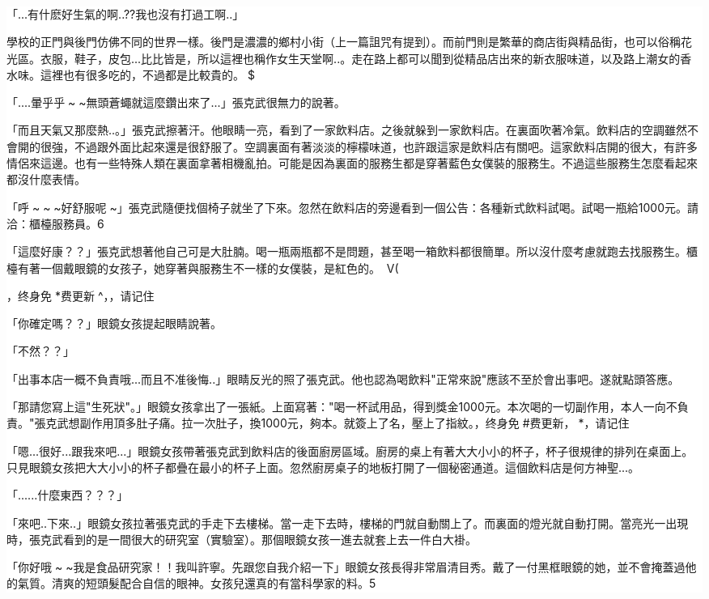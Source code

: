 
「...有什麽好生氣的啊..??我也沒有打過工啊..」







學校的正門與後門仿佛不同的世界一樣。後門是濃濃的鄉村小街（上一篇詛咒有提到）。而前門則是繁華的商店街與精品街，也可以俗稱花光區。衣服，鞋子，皮包...比比皆是，所以這裡也稱作女生天堂啊..。走在路上都可以聞到從精品店出來的新衣服味道，以及路上潮女的香水味。這裡也有很多吃的，不過都是比較貴的。 $





「....暈乎乎 ~ ~無頭蒼蠅就這麼鑽出來了...」張克武很無力的說著。



「而且天氣又那麼熱..。」張克武擦著汗。他眼睛一亮，看到了一家飲料店。之後就躲到一家飲料店。在裏面吹著冷氣。飲料店的空調雖然不會開的很強，不過跟外面比起來還是很舒服了。空調裏面有著淡淡的檸檬味道，也許跟這家是飲料店有關吧。這家飲料店開的很大，有許多情侶來這邊。也有一些特殊人類在裏面拿著相機亂拍。可能是因為裏面的服務生都是穿著藍色女僕裝的服務生。不過這些服務生怎麼看起來都沒什麼表情。



「呼 ~ ~ ~好舒服呢 ~」張克武隨便找個椅子就坐了下來。忽然在飲料店的旁邊看到一個公告：各種新式飲料試喝。試喝一瓶給1000元。請洽：櫃檯服務員。6



「這麼好康？？」張克武想著他自己可是大肚腩。喝一瓶兩瓶都不是問題，甚至喝一箱飲料都很簡單。所以沒什麼考慮就跑去找服務生。櫃檯有著一個戴眼鏡的女孩子，她穿著與服務生不一樣的女僕裝，是紅色的。  V(



，终身免 *费更新 ^，，请记住



「你確定嗎？？」眼鏡女孩提起眼睛說著。



「不然？？」





「出事本店一概不負責哦...而且不准後悔..」眼睛反光的照了張克武。他也認為喝飲料"正常來說"應該不至於會出事吧。遂就點頭答應。





「那請您寫上這"生死狀"。」眼鏡女孩拿出了一張紙。上面寫著："喝一杯試用品，得到獎金1000元。本次喝的一切副作用，本人一向不負責。"張克武想副作用頂多肚子痛。拉一次肚子，換1000元，夠本。就簽上了名，壓上了指紋。，终身免 #费更新， *，请记住



「嗯...很好...跟我來吧...」眼鏡女孩帶著張克武到飲料店的後面廚房區域。廚房的桌上有著大大小小的杯子，杯子很規律的排列在桌面上。只見眼鏡女孩把大大小小的杯子都疊在最小的杯子上面。忽然廚房桌子的地板打開了一個秘密通道。這個飲料店是何方神聖...。



「......什麼東西？？？」





「來吧..下來..」眼鏡女孩拉著張克武的手走下去樓梯。當一走下去時，樓梯的門就自動關上了。而裏面的燈光就自動打開。當亮光一出現時，張克武看到的是一間很大的研究室（實驗室）。那個眼鏡女孩一進去就套上去一件白大褂。





「你好哦 ~ ~我是食品研究家！！我叫許寧。先跟您自我介紹一下」眼鏡女孩長得非常眉清目秀。戴了一付黑框眼鏡的她，並不會掩蓋過他的氣質。清爽的短頭髮配合自信的眼神。女孩兒還真的有當科學家的料。5
